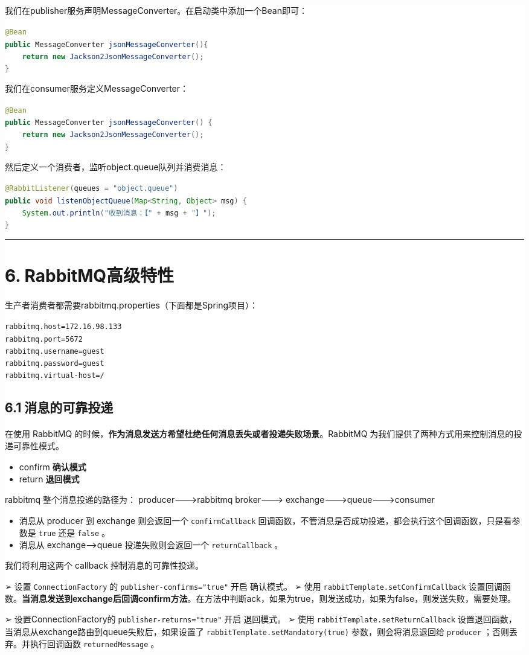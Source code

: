 我们在publisher服务声明MessageConverter。在启动类中添加一个Bean即可：
```java
@Bean
public MessageConverter jsonMessageConverter(){
    return new Jackson2JsonMessageConverter();
}
```
我们在consumer服务定义MessageConverter：
```java
@Bean
public MessageConverter jsonMessageConverter() {    
	return new Jackson2JsonMessageConverter(); 
}
```
然后定义一个消费者，监听object.queue队列并消费消息：
```java
@RabbitListener(queues = "object.queue")
public void listenObjectQueue(Map<String, Object> msg) {
	System.out.println("收到消息：【" + msg + "】"); 
}
```

---
# 6. RabbitMQ高级特性
生产者消费者都需要rabbitmq.properties（下面都是Spring项目）：
```properties
rabbitmq.host=172.16.98.133
rabbitmq.port=5672
rabbitmq.username=guest
rabbitmq.password=guest
rabbitmq.virtual-host=/
```
## 6.1 消息的可靠投递
在使用 RabbitMQ 的时候，**作为消息发送方希望杜绝任何消息丢失或者投递失败场景**。RabbitMQ 为我们提供了两种方式用来控制消息的投递可靠性模式。
- confirm **确认模式**
- return **退回模式**

rabbitmq 整个消息投递的路径为：
producer--->rabbitmq broker---> exchange--->queue--->consumer
- 消息从 producer 到 exchange 则会返回一个 `confirmCallback` 回调函数，不管消息是否成功投递，都会执行这个回调函数，只是看参数是 `true` 还是 `false` 。
- 消息从 exchange-->queue 投递失败则会返回一个 `returnCallback` 。

我们将利用这两个 callback 控制消息的可靠性投递。

➢ 设置 `ConnectionFactory` 的 `publisher-confirms="true"` 开启 确认模式。
➢ 使用 `rabbitTemplate.setConfirmCallback` 设置回调函数。**当消息发送到exchange后回调confirm方法**。在方法中判断ack，如果为true，则发送成功，如果为false，则发送失败，需要处理。

➢ 设置ConnectionFactory的 `publisher-returns="true"` 开启 退回模式。
➢ 使用 `rabbitTemplate.setReturnCallback` 设置退回函数，当消息从exchange路由到queue失败后，如果设置了 `rabbitTemplate.setMandatory(true)` 参数，则会将消息退回给 `producer` ；否则丢弃。并执行回调函数 `returnedMessage` 。

